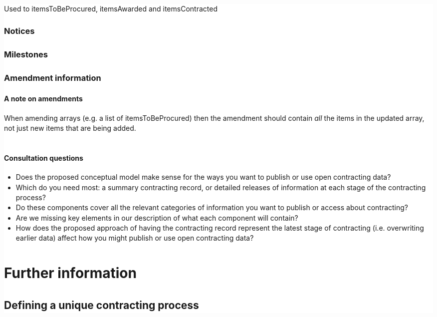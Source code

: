 Used to itemsToBeProcured, itemsAwarded and itemsContracted

<script src="/standard/static/docson/widget.js" data-schema="/standard/r/master/release-schema.json$/definitions/item"></script>
 
### Notices

<script src="/standard/static/docson/widget.js" data-schema="/standard/r/master/release-schema.json$/definitions/notice"></script>
 
### Milestones

<script src="/standard/static/docson/widget.js" data-schema="/standard/r/master/release-schema.json$/definitions/milestone"></script>

### Amendment information

<script src="/standard/static/docson/widget.js" data-schema="/standard/r/master/release-schema.json$/definitions/amendment"></script>

#### A note on amendments

When amending arrays (e.g. a list of itemsToBeProcured) then the amendment should contain *all* the items in the updated array, not just new items that are being added. 

# 

<div class="panel panel-success">
    <div class="panel-heading">
       <h4 class="panel-title"> <span class="glyphicon glyphicon-question-sign"></span> Consultation questions</h4>
     </div>
     <div class="panel-body">
         <ul>
             <li>Does the proposed conceptual model make sense for the ways you want to publish or use open contracting data?</li>
             <li>Which do you need most: a summary contracting record, or detailed releases of information at each stage of the contracting process?</li>
             <li>Do these components cover all the relevant categories of information you want to publish or access about contracting?</li>
             <li>Are we missing key elements in our description of what each component will contain?</li>
             <li>How does the proposed approach of having the contracting record represent the latest stage of contracting (i.e. overwriting earlier data) affect how you might publish or use open contracting data?</li>
         </ul>     
     </div>
</div>



# Further information

<a name="unique"></a>
## Defining a unique contracting process

